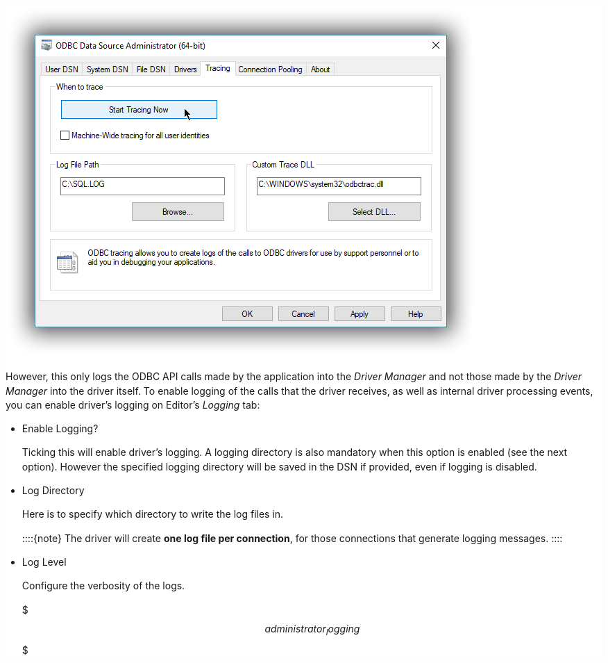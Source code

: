 ![administrator tracing](../images/elasticsearch-reference-administrator_tracing.png "")

However, this only logs the ODBC API calls made by the application into the *Driver Manager* and not those made by the *Driver Manager* into the driver itself. To enable logging of the calls that the driver receives, as well as internal driver processing events, you can enable driver’s logging on Editor’s *Logging* tab:

* Enable Logging?

  Ticking this will enable driver’s logging. A logging directory is also mandatory when this option is enabled (see the next option). However the specified logging directory will be saved in the DSN if provided, even if logging is disabled.

* Log Directory

  Here is to specify which directory to write the log files in.

  ::::{note}
  The driver will create **one log file per connection**, for those connections that generate logging messages.
  ::::

* Log Level

  Configure the verbosity of the logs.

  $$$administrator_logging$$$